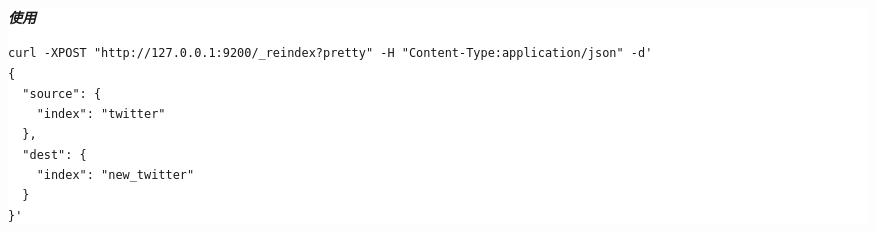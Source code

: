 ***使用***

```
curl -XPOST "http://127.0.0.1:9200/_reindex?pretty" -H "Content-Type:application/json" -d'
{
  "source": {
    "index": "twitter"
  },
  "dest": {
    "index": "new_twitter"
  }
}'

```

 

